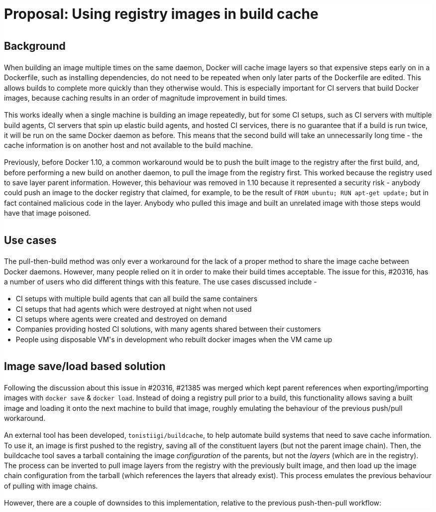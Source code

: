 # Proposal: Using registry images in build cache

## Background
When building an image multiple times on the same daemon, Docker will cache image layers so that expensive steps early on in a Dockerfile, such as installing dependencies, do not need to be repeated when only later parts of the Dockerfile are edited. This allows builds to complete more quickly than they otherwise would. This is especially important for CI servers that build Docker images, because caching results in an order of magnitude improvement in build times.

This works ideally when a single machine is building an image repeatedly, but for some CI setups, such as CI servers with multiple build agents, CI servers that spin up elastic build agents, and hosted CI services, there is no guarantee that if a build is run twice, it will be run on the same Docker daemon as before. This means that the second build will take an unnecessarily long time - the cache information is on another host and not available to the build machine.

Previously, before Docker 1.10, a common workaround would be to push the built image to the registry after the first build, and, before performing a new build on another daemon, to pull the image from the registry first. This worked because the registry used to save layer parent information. However, this behaviour was removed in 1.10 because it represented a security risk - anybody could push an image to the docker registry that claimed, for example, to be the result of `FROM ubuntu; RUN apt-get update;` but in fact contained malicious code in the layer. Anybody who pulled this image and built an unrelated image with those steps would have that image poisoned.

## Use cases
The pull-then-build method was only ever a workaround for the lack of a proper method to share the image cache between Docker daemons. However, many people relied on it in order to make their build times acceptable. The issue for this, #20316, has a number of users who did different things with this feature. The use cases discussed include -

* CI setups with multiple build agents that can all build the same containers
* CI setups that had agents which were destroyed at night when not used
* CI setups where agents were created and destroyed on demand
* Companies providing hosted CI solutions, with many agents shared between their customers
* People using disposable VM's in development who rebuilt docker images when the VM came up

## Image save/load based solution
Following the discussion about this issue in #20316, #21385 was merged which kept parent references when exporting/importing images with `docker save` & `docker load`. Instead of doing a registry pull prior to a build, this functionality allows saving a built image and loading it onto the next machine to build that image, roughly emulating the behaviour of the previous push/pull workaround.

An external tool has been developed, `tonistiigi/buildcache`, to help automate build systems that need to save cache information. To use it, an image is first pushed to the registry, saving all of the constituent layers (but not the parent image chain). Then, the buildcache tool saves a tarball containing the image *configuration* of the parents, but not the *layers* (which are in the registry). The process can be inverted to pull image layers from the registry with the previously built image, and then load up the image chain configuration from the tarball (which references the layers that already exist). This process emulates the previous behaviour of pulling with image chains.

However, there are a couple of downsides to this implementation, relative to the previous push-then-pull workflow:
